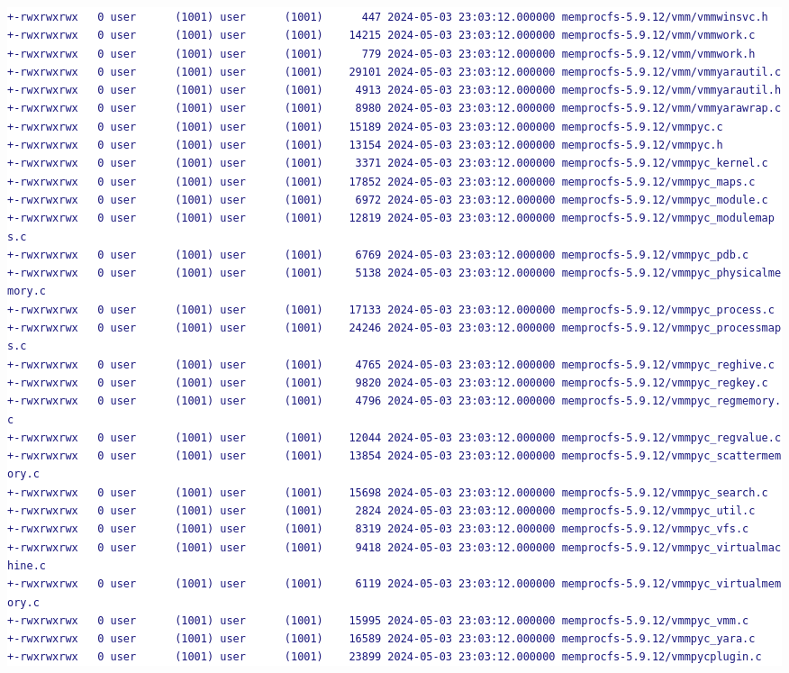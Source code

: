 ```diff
+-rwxrwxrwx   0 user      (1001) user      (1001)      447 2024-05-03 23:03:12.000000 memprocfs-5.9.12/vmm/vmmwinsvc.h
+-rwxrwxrwx   0 user      (1001) user      (1001)    14215 2024-05-03 23:03:12.000000 memprocfs-5.9.12/vmm/vmmwork.c
+-rwxrwxrwx   0 user      (1001) user      (1001)      779 2024-05-03 23:03:12.000000 memprocfs-5.9.12/vmm/vmmwork.h
+-rwxrwxrwx   0 user      (1001) user      (1001)    29101 2024-05-03 23:03:12.000000 memprocfs-5.9.12/vmm/vmmyarautil.c
+-rwxrwxrwx   0 user      (1001) user      (1001)     4913 2024-05-03 23:03:12.000000 memprocfs-5.9.12/vmm/vmmyarautil.h
+-rwxrwxrwx   0 user      (1001) user      (1001)     8980 2024-05-03 23:03:12.000000 memprocfs-5.9.12/vmm/vmmyarawrap.c
+-rwxrwxrwx   0 user      (1001) user      (1001)    15189 2024-05-03 23:03:12.000000 memprocfs-5.9.12/vmmpyc.c
+-rwxrwxrwx   0 user      (1001) user      (1001)    13154 2024-05-03 23:03:12.000000 memprocfs-5.9.12/vmmpyc.h
+-rwxrwxrwx   0 user      (1001) user      (1001)     3371 2024-05-03 23:03:12.000000 memprocfs-5.9.12/vmmpyc_kernel.c
+-rwxrwxrwx   0 user      (1001) user      (1001)    17852 2024-05-03 23:03:12.000000 memprocfs-5.9.12/vmmpyc_maps.c
+-rwxrwxrwx   0 user      (1001) user      (1001)     6972 2024-05-03 23:03:12.000000 memprocfs-5.9.12/vmmpyc_module.c
+-rwxrwxrwx   0 user      (1001) user      (1001)    12819 2024-05-03 23:03:12.000000 memprocfs-5.9.12/vmmpyc_modulemaps.c
+-rwxrwxrwx   0 user      (1001) user      (1001)     6769 2024-05-03 23:03:12.000000 memprocfs-5.9.12/vmmpyc_pdb.c
+-rwxrwxrwx   0 user      (1001) user      (1001)     5138 2024-05-03 23:03:12.000000 memprocfs-5.9.12/vmmpyc_physicalmemory.c
+-rwxrwxrwx   0 user      (1001) user      (1001)    17133 2024-05-03 23:03:12.000000 memprocfs-5.9.12/vmmpyc_process.c
+-rwxrwxrwx   0 user      (1001) user      (1001)    24246 2024-05-03 23:03:12.000000 memprocfs-5.9.12/vmmpyc_processmaps.c
+-rwxrwxrwx   0 user      (1001) user      (1001)     4765 2024-05-03 23:03:12.000000 memprocfs-5.9.12/vmmpyc_reghive.c
+-rwxrwxrwx   0 user      (1001) user      (1001)     9820 2024-05-03 23:03:12.000000 memprocfs-5.9.12/vmmpyc_regkey.c
+-rwxrwxrwx   0 user      (1001) user      (1001)     4796 2024-05-03 23:03:12.000000 memprocfs-5.9.12/vmmpyc_regmemory.c
+-rwxrwxrwx   0 user      (1001) user      (1001)    12044 2024-05-03 23:03:12.000000 memprocfs-5.9.12/vmmpyc_regvalue.c
+-rwxrwxrwx   0 user      (1001) user      (1001)    13854 2024-05-03 23:03:12.000000 memprocfs-5.9.12/vmmpyc_scattermemory.c
+-rwxrwxrwx   0 user      (1001) user      (1001)    15698 2024-05-03 23:03:12.000000 memprocfs-5.9.12/vmmpyc_search.c
+-rwxrwxrwx   0 user      (1001) user      (1001)     2824 2024-05-03 23:03:12.000000 memprocfs-5.9.12/vmmpyc_util.c
+-rwxrwxrwx   0 user      (1001) user      (1001)     8319 2024-05-03 23:03:12.000000 memprocfs-5.9.12/vmmpyc_vfs.c
+-rwxrwxrwx   0 user      (1001) user      (1001)     9418 2024-05-03 23:03:12.000000 memprocfs-5.9.12/vmmpyc_virtualmachine.c
+-rwxrwxrwx   0 user      (1001) user      (1001)     6119 2024-05-03 23:03:12.000000 memprocfs-5.9.12/vmmpyc_virtualmemory.c
+-rwxrwxrwx   0 user      (1001) user      (1001)    15995 2024-05-03 23:03:12.000000 memprocfs-5.9.12/vmmpyc_vmm.c
+-rwxrwxrwx   0 user      (1001) user      (1001)    16589 2024-05-03 23:03:12.000000 memprocfs-5.9.12/vmmpyc_yara.c
+-rwxrwxrwx   0 user      (1001) user      (1001)    23899 2024-05-03 23:03:12.000000 memprocfs-5.9.12/vmmpycplugin.c
```
